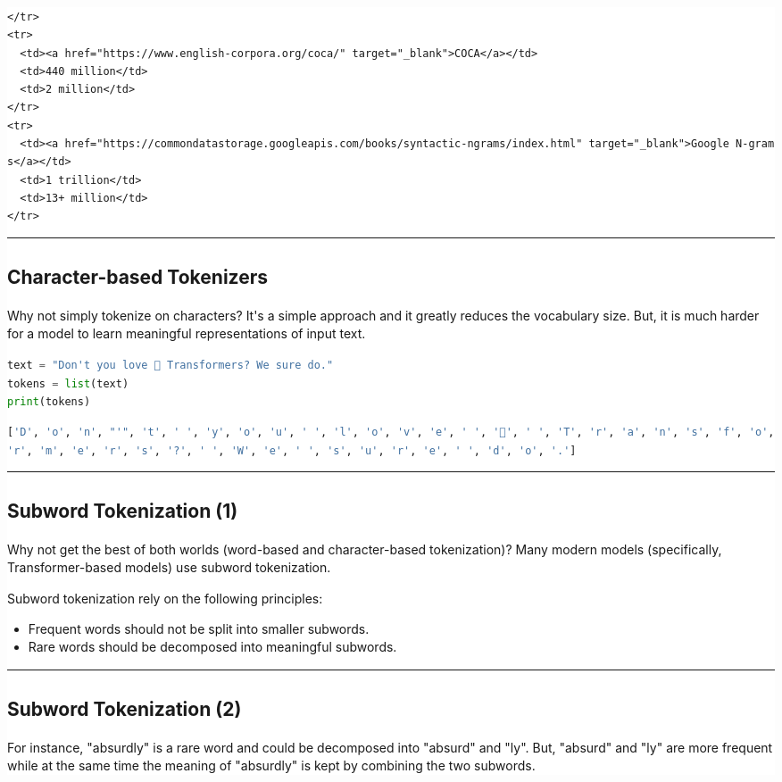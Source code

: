     </tr>
    <tr>
      <td><a href="https://www.english-corpora.org/coca/" target="_blank">COCA</a></td>
      <td>440 million</td>
      <td>2 million</td>
    </tr>
    <tr>
      <td><a href="https://commondatastorage.googleapis.com/books/syntactic-ngrams/index.html" target="_blank">Google N-grams</a></td>
      <td>1 trillion</td>
      <td>13+ million</td>
    </tr>
  </tbody>
</table>
</div>

---

## Character-based Tokenizers

Why not simply tokenize on characters? It's a simple approach and it greatly reduces the vocabulary size. But, it is much harder for a model to learn meaningful representations of input text.

```python
text = "Don't you love 🤗 Transformers? We sure do."
tokens = list(text)
print(tokens)
```

```python
['D', 'o', 'n', "'", 't', ' ', 'y', 'o', 'u', ' ', 'l', 'o', 'v', 'e', ' ', '🤗', ' ', 'T', 'r', 'a', 'n', 's', 'f', 'o', 'r', 'm', 'e', 'r', 's', '?', ' ', 'W', 'e', ' ', 's', 'u', 'r', 'e', ' ', 'd', 'o', '.']
```

---

## Subword Tokenization (1)

Why not get the best of both worlds (word-based and character-based tokenization)? Many modern models (specifically, Transformer-based models) use subword tokenization.

Subword tokenization rely on the following principles:
- Frequent words should not be split into smaller subwords.
- Rare words should be decomposed into meaningful subwords.

---

## Subword Tokenization (2)

For instance, "absurdly" is a rare word and could be decomposed into "absurd" and "ly". But, "absurd" and "ly" are more frequent while at the same time the meaning of "absurdly" is kept by combining the two subwords.
